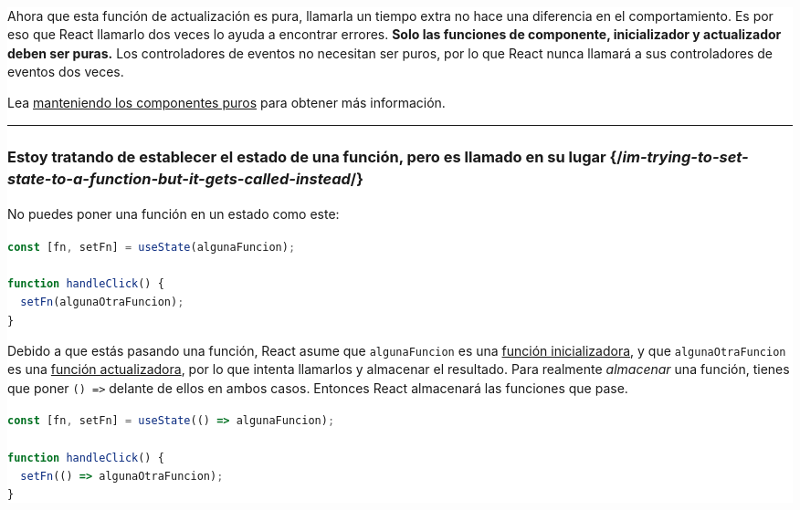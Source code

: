 Ahora que esta función de actualización es pura, llamarla un tiempo extra no hace una diferencia en el comportamiento. Es por eso que React llamarlo dos veces lo ayuda a encontrar errores. **Solo las funciones de componente, inicializador y actualizador deben ser puras.** Los controladores de eventos no necesitan ser puros, por lo que React nunca llamará a sus controladores de eventos dos veces.

Lea [manteniendo los componentes puros](/learn/keeping-components-pure) para obtener más información.

---

### Estoy tratando de establecer el estado de una función, pero es llamado en su lugar {/*im-trying-to-set-state-to-a-function-but-it-gets-called-instead*/}

No puedes poner una función en un estado como este:

```js
const [fn, setFn] = useState(algunaFuncion);

function handleClick() {
  setFn(algunaOtraFuncion);
}
```

Debido a que estás pasando una función, React asume que `algunaFuncion` es una [función inicializadora](#avoiding-recreating-the-initial-state), y que `algunaOtraFuncion` es una [función actualizadora](#updating-state-based-on-the-previous-state), por lo que intenta llamarlos y almacenar el resultado. Para realmente *almacenar* una función, tienes que poner `() =>` delante de ellos en ambos casos. Entonces React almacenará las funciones que pase.

```js {1,4}
const [fn, setFn] = useState(() => algunaFuncion);

function handleClick() {
  setFn(() => algunaOtraFuncion);
}
```
